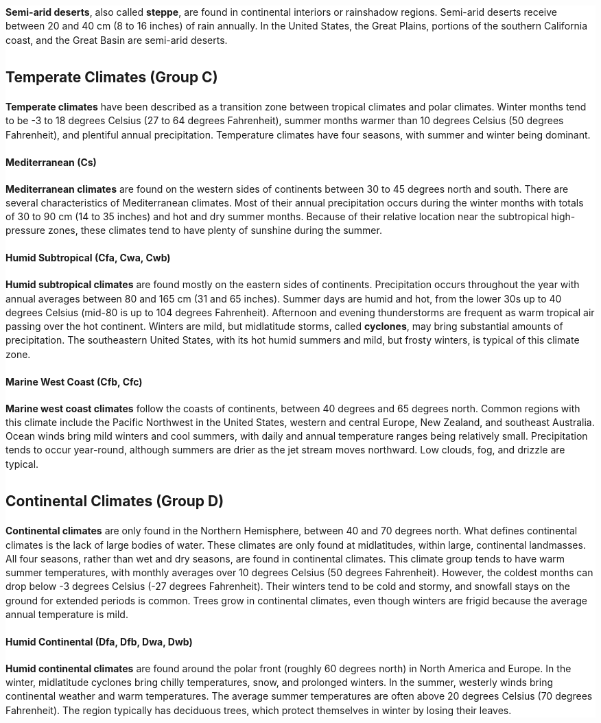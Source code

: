 **Semi-arid deserts**, also called **steppe**, are found in continental interiors or rainshadow regions. Semi-arid deserts receive between 20 and 40 cm \(8 to 16 inches\) of rain annually. In the United States, the Great Plains, portions of the southern California coast, and the Great Basin are semi-arid deserts.

## Temperate Climates \(Group C\)

**Temperate climates** have been described as a transition zone between tropical climates and polar climates. Winter months tend to be -3 to 18 degrees Celsius \(27 to 64 degrees Fahrenheit\), summer months warmer than 10 degrees Celsius \(50 degrees Fahrenheit\), and plentiful annual precipitation. Temperature climates have four seasons, with summer and winter being dominant.

#### Mediterranean \(Cs\)

**Mediterranean climates** are found on the western sides of continents between 30 to 45 degrees north and south. There are several characteristics of Mediterranean climates. Most of their annual precipitation occurs during the winter months with totals of 30 to 90 cm \(14 to 35 inches\) and hot and dry summer months. Because of their relative location near the subtropical high-pressure zones, these climates tend to have plenty of sunshine during the summer.

#### Humid Subtropical \(Cfa, Cwa, Cwb\)

**Humid subtropical climates** are found mostly on the eastern sides of continents. Precipitation occurs throughout the year with annual averages between 80 and 165 cm \(31 and 65 inches\). Summer days are humid and hot, from the lower 30s up to 40 degrees Celsius \(mid-80 is up to 104 degrees Fahrenheit\). Afternoon and evening thunderstorms are frequent as warm tropical air passing over the hot continent. Winters are mild, but midlatitude storms, called **cyclones**, may bring substantial amounts of precipitation. The southeastern United States, with its hot humid summers and mild, but frosty winters, is typical of this climate zone.

#### Marine West Coast \(Cfb, Cfc\)

**Marine west coast climates** follow the coasts of continents, between 40 degrees and 65 degrees north. Common regions with this climate include the Pacific Northwest in the United States, western and central Europe, New Zealand, and southeast Australia. Ocean winds bring mild winters and cool summers, with daily and annual temperature ranges being relatively small. Precipitation tends to occur year-round, although summers are drier as the jet stream moves northward. Low clouds, fog, and drizzle are typical.

## Continental Climates \(Group D\)

**Continental climates** are only found in the Northern Hemisphere, between 40 and 70 degrees north. What defines continental climates is the lack of large bodies of water. These climates are only found at midlatitudes, within large, continental landmasses. All four seasons, rather than wet and dry seasons, are found in continental climates. This climate group tends to have warm summer temperatures, with monthly averages over 10 degrees Celsius \(50 degrees Fahrenheit\). However, the coldest months can drop below -3 degrees Celsius \(-27 degrees Fahrenheit\). Their winters tend to be cold and stormy, and snowfall stays on the ground for extended periods is common. Trees grow in continental climates, even though winters are frigid because the average annual temperature is mild.

#### Humid Continental \(Dfa, Dfb, Dwa, Dwb\)

**Humid continental climates** are found around the polar front \(roughly 60 degrees north\) in North America and Europe. In the winter, midlatitude cyclones bring chilly temperatures, snow, and prolonged winters. In the summer, westerly winds bring continental weather and warm temperatures. The average summer temperatures are often above 20 degrees Celsius \(70 degrees Fahrenheit\). The region typically has deciduous trees, which protect themselves in winter by losing their leaves.
